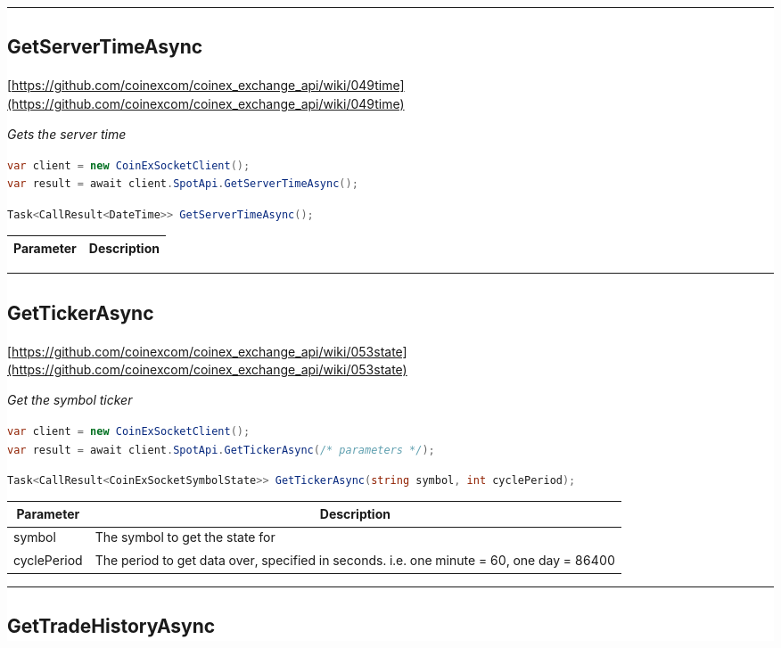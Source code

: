 </p>

***

## GetServerTimeAsync  

[https://github.com/coinexcom/coinex_exchange_api/wiki/049time](https://github.com/coinexcom/coinex_exchange_api/wiki/049time)  
<p>

*Gets the server time*  

```csharp  
var client = new CoinExSocketClient();  
var result = await client.SpotApi.GetServerTimeAsync();  
```  

```csharp  
Task<CallResult<DateTime>> GetServerTimeAsync();  
```  

|Parameter|Description|
|---|---|

</p>

***

## GetTickerAsync  

[https://github.com/coinexcom/coinex_exchange_api/wiki/053state](https://github.com/coinexcom/coinex_exchange_api/wiki/053state)  
<p>

*Get the symbol ticker*  

```csharp  
var client = new CoinExSocketClient();  
var result = await client.SpotApi.GetTickerAsync(/* parameters */);  
```  

```csharp  
Task<CallResult<CoinExSocketSymbolState>> GetTickerAsync(string symbol, int cyclePeriod);  
```  

|Parameter|Description|
|---|---|
|symbol|The symbol to get the state for|
|cyclePeriod|The period to get data over, specified in seconds. i.e. one minute = 60, one day = 86400|

</p>

***

## GetTradeHistoryAsync  
